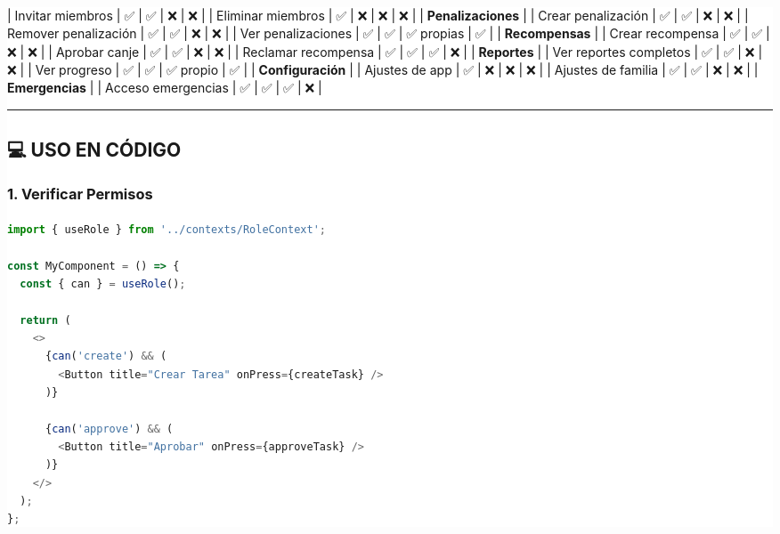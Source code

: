 | Invitar miembros | ✅ | ✅ | ❌ | ❌ |
| Eliminar miembros | ✅ | ❌ | ❌ | ❌ |
| **Penalizaciones** |
| Crear penalización | ✅ | ✅ | ❌ | ❌ |
| Remover penalización | ✅ | ✅ | ❌ | ❌ |
| Ver penalizaciones | ✅ | ✅ | ✅ propias | ✅ |
| **Recompensas** |
| Crear recompensa | ✅ | ✅ | ❌ | ❌ |
| Aprobar canje | ✅ | ✅ | ❌ | ❌ |
| Reclamar recompensa | ✅ | ✅ | ✅ | ❌ |
| **Reportes** |
| Ver reportes completos | ✅ | ✅ | ❌ | ❌ |
| Ver progreso | ✅ | ✅ | ✅ propio | ✅ |
| **Configuración** |
| Ajustes de app | ✅ | ❌ | ❌ | ❌ |
| Ajustes de familia | ✅ | ✅ | ❌ | ❌ |
| **Emergencias** |
| Acceso emergencias | ✅ | ✅ | ✅ | ❌ |

---

## 💻 USO EN CÓDIGO

### 1. Verificar Permisos

```typescript
import { useRole } from '../contexts/RoleContext';

const MyComponent = () => {
  const { can } = useRole();

  return (
    <>
      {can('create') && (
        <Button title="Crear Tarea" onPress={createTask} />
      )}
      
      {can('approve') && (
        <Button title="Aprobar" onPress={approveTask} />
      )}
    </>
  );
};
```
